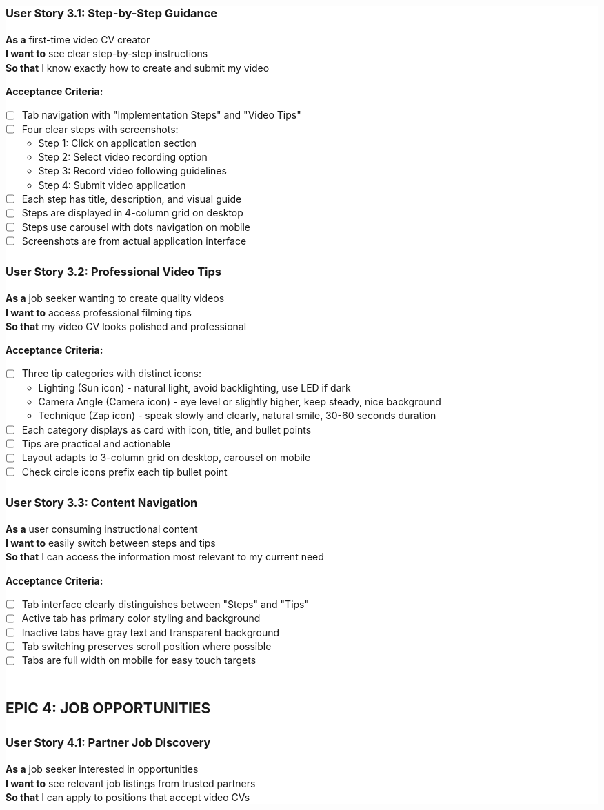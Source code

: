 ### User Story 3.1: Step-by-Step Guidance
**As a** first-time video CV creator  
**I want to** see clear step-by-step instructions  
**So that** I know exactly how to create and submit my video

**Acceptance Criteria:**
- [ ] Tab navigation with "Implementation Steps" and "Video Tips"
- [ ] Four clear steps with screenshots:
  - Step 1: Click on application section
  - Step 2: Select video recording option
  - Step 3: Record video following guidelines
  - Step 4: Submit video application
- [ ] Each step has title, description, and visual guide
- [ ] Steps are displayed in 4-column grid on desktop
- [ ] Steps use carousel with dots navigation on mobile
- [ ] Screenshots are from actual application interface

### User Story 3.2: Professional Video Tips
**As a** job seeker wanting to create quality videos  
**I want to** access professional filming tips  
**So that** my video CV looks polished and professional

**Acceptance Criteria:**
- [ ] Three tip categories with distinct icons:
  - Lighting (Sun icon) - natural light, avoid backlighting, use LED if dark
  - Camera Angle (Camera icon) - eye level or slightly higher, keep steady, nice background
  - Technique (Zap icon) - speak slowly and clearly, natural smile, 30-60 seconds duration
- [ ] Each category displays as card with icon, title, and bullet points
- [ ] Tips are practical and actionable
- [ ] Layout adapts to 3-column grid on desktop, carousel on mobile
- [ ] Check circle icons prefix each tip bullet point

### User Story 3.3: Content Navigation
**As a** user consuming instructional content  
**I want to** easily switch between steps and tips  
**So that** I can access the information most relevant to my current need

**Acceptance Criteria:**
- [ ] Tab interface clearly distinguishes between "Steps" and "Tips"
- [ ] Active tab has primary color styling and background
- [ ] Inactive tabs have gray text and transparent background
- [ ] Tab switching preserves scroll position where possible
- [ ] Tabs are full width on mobile for easy touch targets

---

## EPIC 4: JOB OPPORTUNITIES

### User Story 4.1: Partner Job Discovery
**As a** job seeker interested in opportunities  
**I want to** see relevant job listings from trusted partners  
**So that** I can apply to positions that accept video CVs
